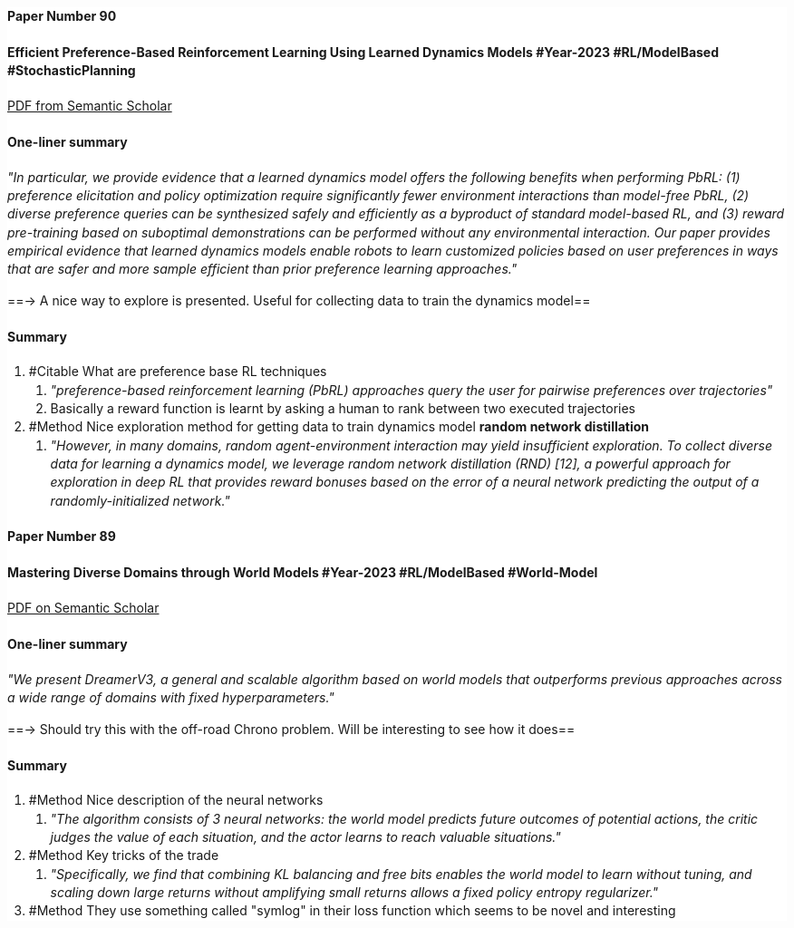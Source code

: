 #### Paper Number 90
#### Efficient Preference-Based Reinforcement Learning Using Learned Dynamics Models #Year-2023 #RL/ModelBased #StochasticPlanning 
[PDF from Semantic Scholar](https://www.semanticscholar.org/reader/68c7652c408937ed155bb4289decf7d416b381bc)


#### One-liner summary
*"In particular, we provide evidence that a learned dynamics model offers the following benefits when performing PbRL: (1) preference elicitation and policy optimization require significantly fewer environment interactions than model-free PbRL, (2) diverse preference queries can be synthesized safely and efficiently as a byproduct of standard model-based RL, and (3) reward pre-training based on suboptimal demonstrations can be performed without any environmental interaction. Our paper provides empirical evidence that learned dynamics models enable robots to learn customized policies based on user preferences in ways that are safer and more sample efficient than prior preference learning approaches."*

==-> A nice way to explore is presented. Useful for collecting data to train the dynamics model==
#### Summary
1) #Citable What are preference base RL techniques
	1) *"preference-based reinforcement learning (PbRL) approaches query the user for pairwise preferences over trajectories"*
	2) Basically a reward function is learnt by asking a human to rank between two executed trajectories
2) #Method Nice exploration method for getting data to train dynamics model **random network distillation**
	1) *"However, in many domains, random agent-environment interaction may yield insufficient exploration. To collect diverse data for learning a dynamics model, we leverage random network distillation (RND) [12], a powerful approach for exploration in deep RL that provides reward bonuses based on the error of a neural network predicting the output of a randomly-initialized network."*
#### Paper Number 89
#### Mastering Diverse Domains through World Models #Year-2023 #RL/ModelBased #World-Model  
[PDF on Semantic Scholar](https://www.semanticscholar.org/reader/f2d952a183dfb0a1e031b8a3f535d9f8423d7a6e)

#### One-liner summary
*"We present DreamerV3, a general and scalable algorithm based on world models that outperforms previous approaches across a wide range of domains with fixed hyperparameters."*

==-> Should try this with the off-road Chrono problem. Will be interesting to see how it does==
#### Summary
1) #Method Nice description of the neural networks
	1) *"The algorithm consists of 3 neural networks: the world model predicts future outcomes of potential actions, the critic judges the value of each situation, and the actor learns to reach valuable situations."*
2) #Method Key tricks of the trade
	1) *"Specifically, we find that combining KL balancing and free bits enables the world model to learn without tuning, and scaling down large returns without amplifying small returns allows a fixed policy entropy regularizer."*
3) #Method They use something called "symlog" in their loss function which seems to be novel and interesting
